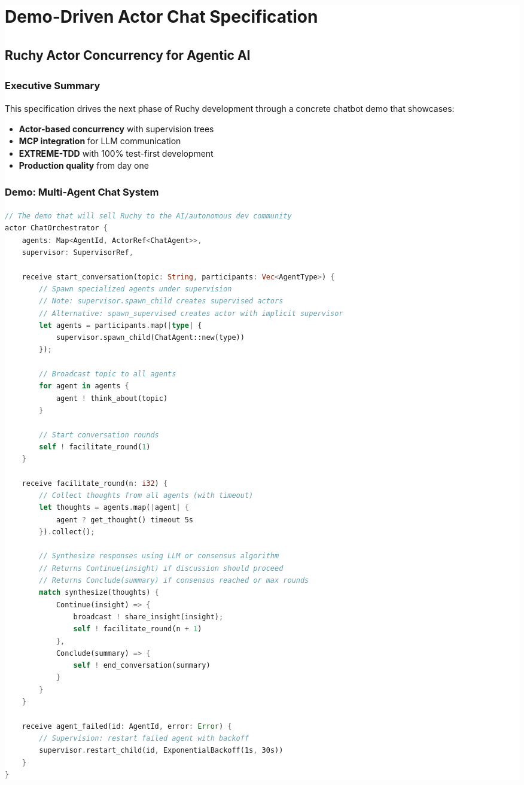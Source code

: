 # Demo-Driven Actor Chat Specification
## Ruchy Actor Concurrency for Agentic AI

### Executive Summary
This specification drives the next phase of Ruchy development through a concrete chatbot demo that showcases:
- **Actor-based concurrency** with supervision trees
- **MCP integration** for LLM communication
- **EXTREME-TDD** with 100% test-first development
- **Production quality** from day one

### Demo: Multi-Agent Chat System

```rust
// The demo that will sell Ruchy to the AI/autonomous dev community
actor ChatOrchestrator {
    agents: Map<AgentId, ActorRef<ChatAgent>>,
    supervisor: SupervisorRef,
    
    receive start_conversation(topic: String, participants: Vec<AgentType>) {
        // Spawn specialized agents under supervision
        // Note: supervisor.spawn_child creates supervised actors
        // Alternative: spawn_supervised creates actor with implicit supervisor
        let agents = participants.map(|type| {
            supervisor.spawn_child(ChatAgent::new(type))
        });
        
        // Broadcast topic to all agents
        for agent in agents {
            agent ! think_about(topic)
        }
        
        // Start conversation rounds
        self ! facilitate_round(1)
    }
    
    receive facilitate_round(n: i32) {
        // Collect thoughts from all agents (with timeout)
        let thoughts = agents.map(|agent| {
            agent ? get_thought() timeout 5s
        }).collect();
        
        // Synthesize responses using LLM or consensus algorithm
        // Returns Continue(insight) if discussion should proceed
        // Returns Conclude(summary) if consensus reached or max rounds
        match synthesize(thoughts) {
            Continue(insight) => {
                broadcast ! share_insight(insight);
                self ! facilitate_round(n + 1)
            },
            Conclude(summary) => {
                self ! end_conversation(summary)
            }
        }
    }
    
    receive agent_failed(id: AgentId, error: Error) {
        // Supervision: restart failed agent with backoff
        supervisor.restart_child(id, ExponentialBackoff(1s, 30s))
    }
}
```